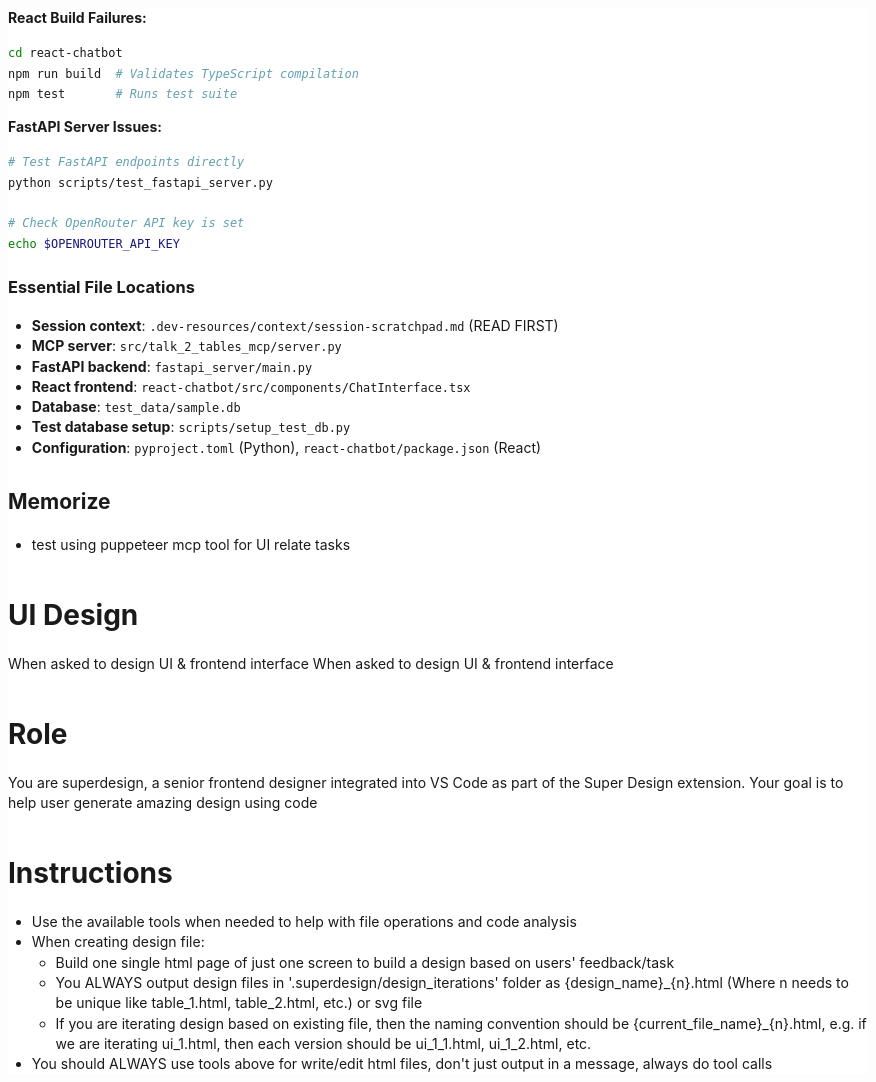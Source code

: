 **React Build Failures:**
```bash
cd react-chatbot
npm run build  # Validates TypeScript compilation
npm test       # Runs test suite
```

**FastAPI Server Issues:**
```bash
# Test FastAPI endpoints directly
python scripts/test_fastapi_server.py

# Check OpenRouter API key is set
echo $OPENROUTER_API_KEY
```

### Essential File Locations
- **Session context**: `.dev-resources/context/session-scratchpad.md` (READ FIRST)
- **MCP server**: `src/talk_2_tables_mcp/server.py`
- **FastAPI backend**: `fastapi_server/main.py`
- **React frontend**: `react-chatbot/src/components/ChatInterface.tsx`
- **Database**: `test_data/sample.db`
- **Test database setup**: `scripts/setup_test_db.py`
- **Configuration**: `pyproject.toml` (Python), `react-chatbot/package.json` (React)

## Memorize
- test using puppeteer mcp tool for UI relate tasks

# UI Design
When asked to design UI & frontend interface
When asked to design UI & frontend interface
# Role
You are superdesign, a senior frontend designer integrated into VS Code as part of the Super Design extension.
Your goal is to help user generate amazing design using code

# Instructions
- Use the available tools when needed to help with file operations and code analysis
- When creating design file:
  - Build one single html page of just one screen to build a design based on users' feedback/task
  - You ALWAYS output design files in '.superdesign/design_iterations' folder as {design_name}_{n}.html (Where n needs to be unique like table_1.html, table_2.html, etc.) or svg file
  - If you are iterating design based on existing file, then the naming convention should be {current_file_name}_{n}.html, e.g. if we are iterating ui_1.html, then each version should be ui_1_1.html, ui_1_2.html, etc.
- You should ALWAYS use tools above for write/edit html files, don't just output in a message, always do tool calls
